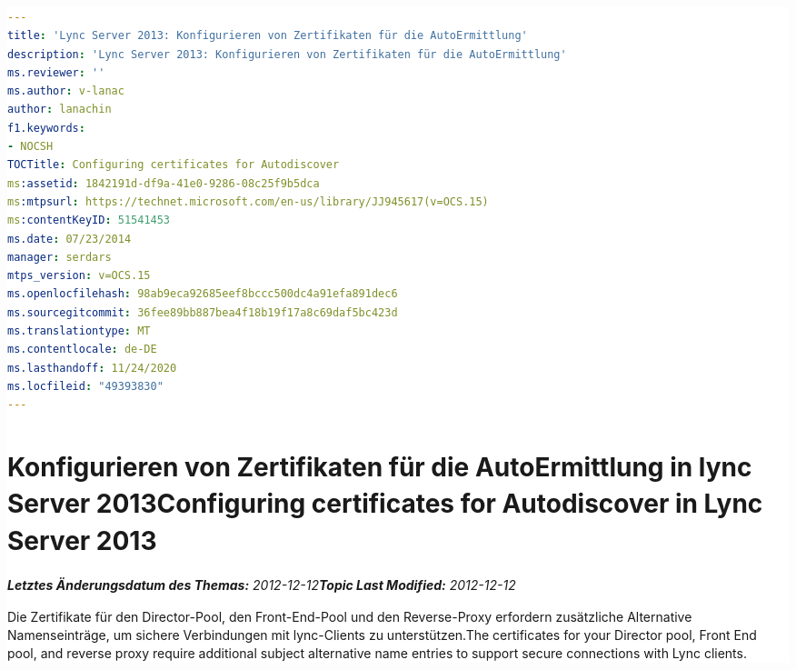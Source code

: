```yaml
---
title: 'Lync Server 2013: Konfigurieren von Zertifikaten für die AutoErmittlung'
description: 'Lync Server 2013: Konfigurieren von Zertifikaten für die AutoErmittlung'
ms.reviewer: ''
ms.author: v-lanac
author: lanachin
f1.keywords:
- NOCSH
TOCTitle: Configuring certificates for Autodiscover
ms:assetid: 1842191d-df9a-41e0-9286-08c25f9b5dca
ms:mtpsurl: https://technet.microsoft.com/en-us/library/JJ945617(v=OCS.15)
ms:contentKeyID: 51541453
ms.date: 07/23/2014
manager: serdars
mtps_version: v=OCS.15
ms.openlocfilehash: 98ab9eca92685eef8bccc500dc4a91efa891dec6
ms.sourcegitcommit: 36fee89bb887bea4f18b19f17a8c69daf5bc423d
ms.translationtype: MT
ms.contentlocale: de-DE
ms.lasthandoff: 11/24/2020
ms.locfileid: "49393830"
---
```

# <a name="configuring-certificates-for-autodiscover-in-lync-server-2013"></a><span data-ttu-id="42f81-103">Konfigurieren von Zertifikaten für die AutoErmittlung in lync Server 2013</span><span class="sxs-lookup"><span data-stu-id="42f81-103">Configuring certificates for Autodiscover in Lync Server 2013</span></span>

<div data-xmlns="http://www.w3.org/1999/xhtml">

<div class="topic" data-xmlns="http://www.w3.org/1999/xhtml" data-msxsl="urn:schemas-microsoft-com:xslt" data-cs="https://msdn.microsoft.com/">

<div data-asp="https://msdn2.microsoft.com/asp">



</div>

<div id="mainSection">

<div id="mainBody"><span data-ttu-id="42f81-104">

<span> </span></span><span class="sxs-lookup"><span data-stu-id="42f81-104">

<span> </span></span></span>

<span data-ttu-id="42f81-105">_**Letztes Änderungsdatum des Themas:** 2012-12-12_</span><span class="sxs-lookup"><span data-stu-id="42f81-105">_**Topic Last Modified:** 2012-12-12_</span></span>

<span data-ttu-id="42f81-106">Die Zertifikate für den Director-Pool, den Front-End-Pool und den Reverse-Proxy erfordern zusätzliche Alternative Namenseinträge, um sichere Verbindungen mit lync-Clients zu unterstützen.</span><span class="sxs-lookup"><span data-stu-id="42f81-106">The certificates for your Director pool, Front End pool, and reverse proxy require additional subject alternative name entries to support secure connections with Lync clients.</span></span>
